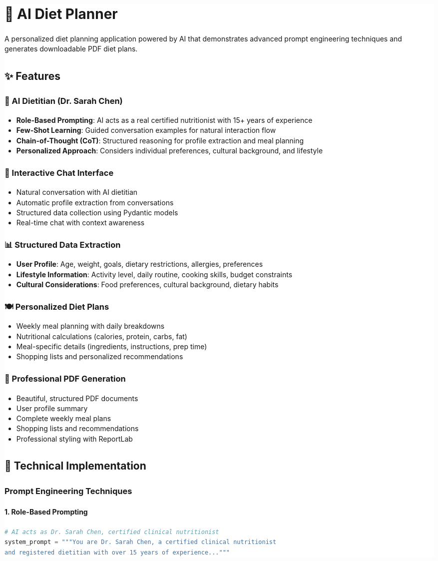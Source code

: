 # 🥗 AI Diet Planner

A personalized diet planning application powered by AI that demonstrates advanced prompt engineering techniques and generates downloadable PDF diet plans.

## ✨ Features

### 🤖 AI Dietitian (Dr. Sarah Chen)
- **Role-Based Prompting**: AI acts as a real certified nutritionist with 15+ years of experience
- **Few-Shot Learning**: Guided conversation examples for natural interaction flow
- **Chain-of-Thought (CoT)**: Structured reasoning for profile extraction and meal planning
- **Personalized Approach**: Considers individual preferences, cultural background, and lifestyle

### 💬 Interactive Chat Interface
- Natural conversation with AI dietitian
- Automatic profile extraction from conversations
- Structured data collection using Pydantic models
- Real-time chat with context awareness

### 📊 Structured Data Extraction
- **User Profile**: Age, weight, goals, dietary restrictions, allergies, preferences
- **Lifestyle Information**: Activity level, daily routine, cooking skills, budget constraints
- **Cultural Considerations**: Food preferences, cultural background, dietary habits

### 🍽️ Personalized Diet Plans
- Weekly meal planning with daily breakdowns
- Nutritional calculations (calories, protein, carbs, fat)
- Meal-specific details (ingredients, instructions, prep time)
- Shopping lists and personalized recommendations

### 📄 Professional PDF Generation
- Beautiful, structured PDF documents
- User profile summary
- Complete weekly meal plans
- Shopping lists and recommendations
- Professional styling with ReportLab

## 🚀 Technical Implementation

### Prompt Engineering Techniques

#### 1. Role-Based Prompting
```python
# AI acts as Dr. Sarah Chen, certified clinical nutritionist
system_prompt = """You are Dr. Sarah Chen, a certified clinical nutritionist 
and registered dietitian with over 15 years of experience..."""
```
